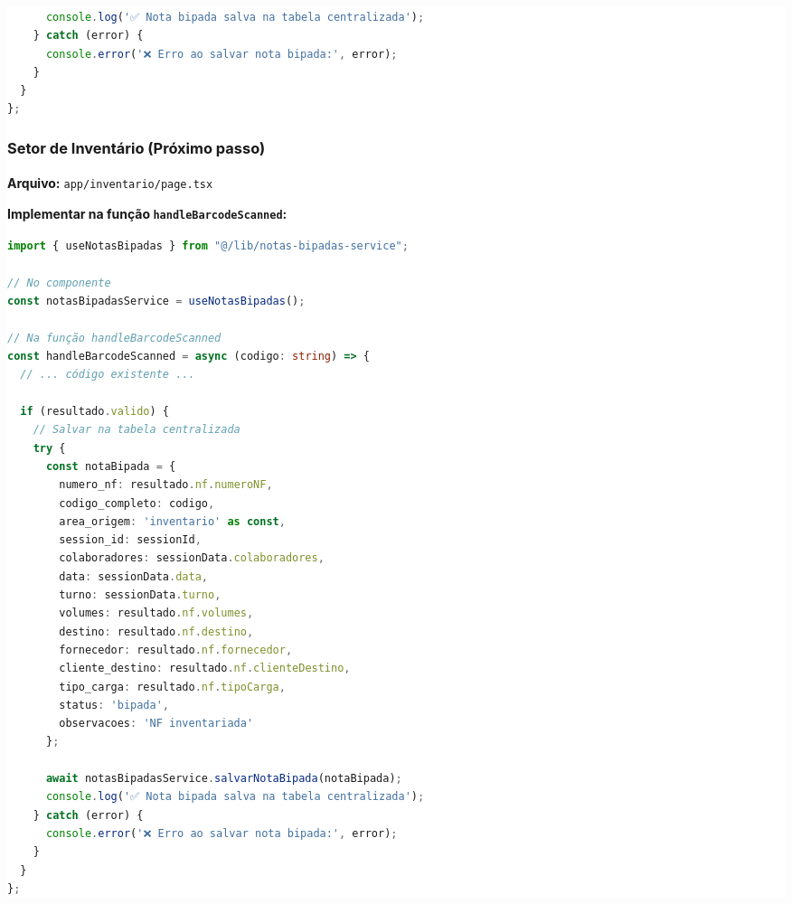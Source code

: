 ```typescript
      console.log('✅ Nota bipada salva na tabela centralizada');
    } catch (error) {
      console.error('❌ Erro ao salvar nota bipada:', error);
    }
  }
};
```

### **Setor de Inventário** (Próximo passo)

**Arquivo:** `app/inventario/page.tsx`

**Implementar na função `handleBarcodeScanned`:**

```typescript
import { useNotasBipadas } from "@/lib/notas-bipadas-service";

// No componente
const notasBipadasService = useNotasBipadas();

// Na função handleBarcodeScanned
const handleBarcodeScanned = async (codigo: string) => {
  // ... código existente ...
  
  if (resultado.valido) {
    // Salvar na tabela centralizada
    try {
      const notaBipada = {
        numero_nf: resultado.nf.numeroNF,
        codigo_completo: codigo,
        area_origem: 'inventario' as const,
        session_id: sessionId,
        colaboradores: sessionData.colaboradores,
        data: sessionData.data,
        turno: sessionData.turno,
        volumes: resultado.nf.volumes,
        destino: resultado.nf.destino,
        fornecedor: resultado.nf.fornecedor,
        cliente_destino: resultado.nf.clienteDestino,
        tipo_carga: resultado.nf.tipoCarga,
        status: 'bipada',
        observacoes: 'NF inventariada'
      };

      await notasBipadasService.salvarNotaBipada(notaBipada);
      console.log('✅ Nota bipada salva na tabela centralizada');
    } catch (error) {
      console.error('❌ Erro ao salvar nota bipada:', error);
    }
  }
};
```
